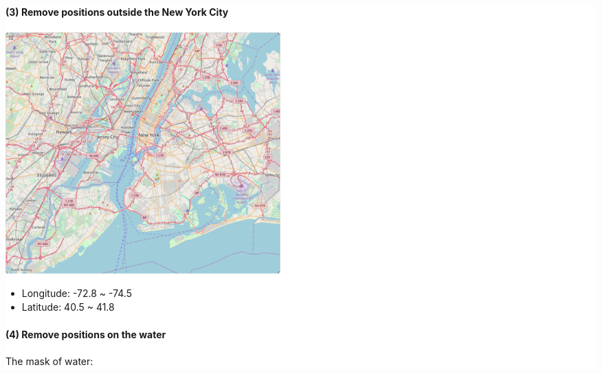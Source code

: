 #### (3) Remove positions outside the New York City
<img src="https://github.com/Jellyfish0427/NYC-Taxi-Fare-Prediction/blob/main/img/nyc_map.png" width="400">

- Longitude: -72.8 ~ -74.5
- Latitude: 40.5 ~ 41.8

#### (4) Remove positions on the water
The mask of water:  